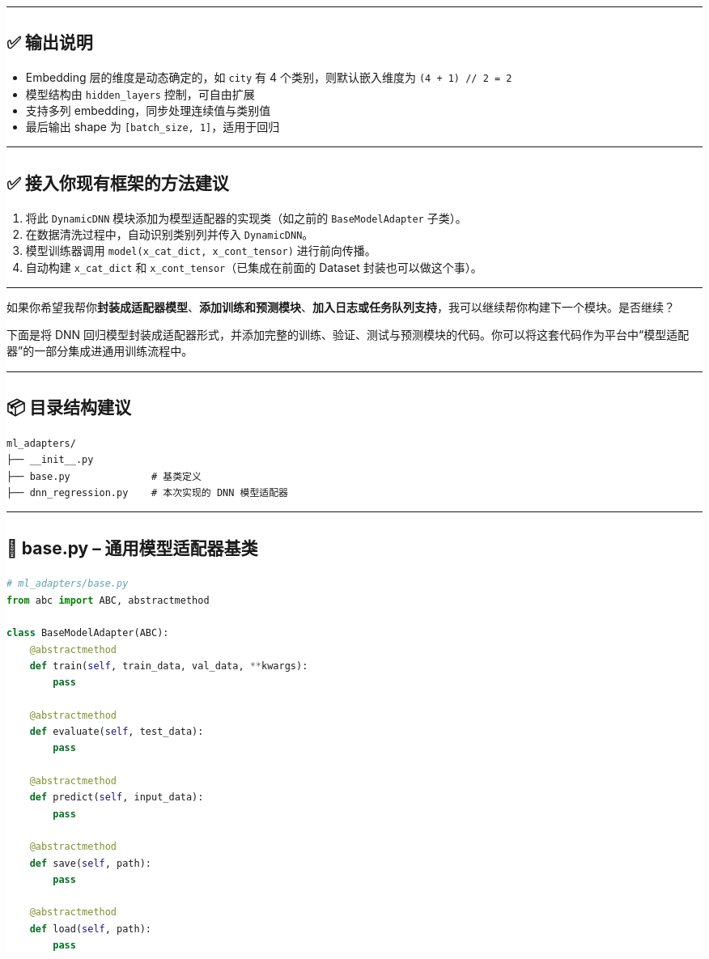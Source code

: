 ```python
```

------

## ✅ 输出说明

- Embedding 层的维度是动态确定的，如 `city` 有 4 个类别，则默认嵌入维度为 `(4 + 1) // 2 = 2`
- 模型结构由 `hidden_layers` 控制，可自由扩展
- 支持多列 embedding，同步处理连续值与类别值
- 最后输出 shape 为 `[batch_size, 1]`，适用于回归

------

## ✅ 接入你现有框架的方法建议

1. 将此 `DynamicDNN` 模块添加为模型适配器的实现类（如之前的 `BaseModelAdapter` 子类）。
2. 在数据清洗过程中，自动识别类别列并传入 `DynamicDNN`。
3. 模型训练器调用 `model(x_cat_dict, x_cont_tensor)` 进行前向传播。
4. 自动构建 `x_cat_dict` 和 `x_cont_tensor`（已集成在前面的 Dataset 封装也可以做这个事）。

------

如果你希望我帮你**封装成适配器模型**、**添加训练和预测模块**、**加入日志或任务队列支持**，我可以继续帮你构建下一个模块。是否继续？

下面是将 DNN 回归模型封装成适配器形式，并添加完整的训练、验证、测试与预测模块的代码。你可以将这套代码作为平台中“模型适配器”的一部分集成进通用训练流程中。

------

## 📦 目录结构建议

```
ml_adapters/
├── __init__.py
├── base.py              # 基类定义
├── dnn_regression.py    # 本次实现的 DNN 模型适配器
```

------

## 🧩 base.py – 通用模型适配器基类

```python
# ml_adapters/base.py
from abc import ABC, abstractmethod

class BaseModelAdapter(ABC):
    @abstractmethod
    def train(self, train_data, val_data, **kwargs):
        pass

    @abstractmethod
    def evaluate(self, test_data):
        pass

    @abstractmethod
    def predict(self, input_data):
        pass

    @abstractmethod
    def save(self, path):
        pass

    @abstractmethod
    def load(self, path):
        pass
```